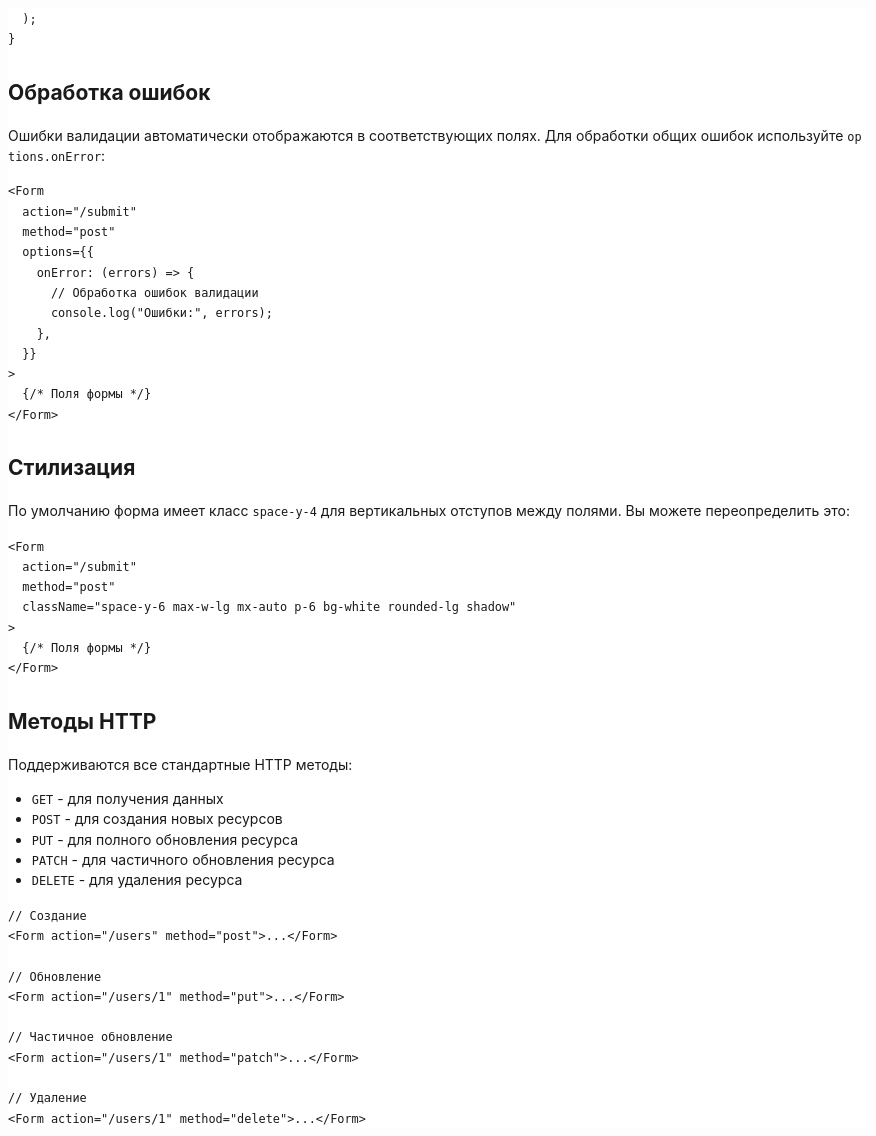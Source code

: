```tsx
  );
}
```

## Обработка ошибок

Ошибки валидации автоматически отображаются в соответствующих полях. Для обработки общих ошибок используйте `options.onError`:

```tsx
<Form
  action="/submit"
  method="post"
  options={{
    onError: (errors) => {
      // Обработка ошибок валидации
      console.log("Ошибки:", errors);
    },
  }}
>
  {/* Поля формы */}
</Form>
```

## Стилизация

По умолчанию форма имеет класс `space-y-4` для вертикальных отступов между полями. Вы можете переопределить это:

```tsx
<Form
  action="/submit"
  method="post"
  className="space-y-6 max-w-lg mx-auto p-6 bg-white rounded-lg shadow"
>
  {/* Поля формы */}
</Form>
```

## Методы HTTP

Поддерживаются все стандартные HTTP методы:

- `GET` - для получения данных
- `POST` - для создания новых ресурсов
- `PUT` - для полного обновления ресурса
- `PATCH` - для частичного обновления ресурса
- `DELETE` - для удаления ресурса

```tsx
// Создание
<Form action="/users" method="post">...</Form>

// Обновление
<Form action="/users/1" method="put">...</Form>

// Частичное обновление
<Form action="/users/1" method="patch">...</Form>

// Удаление
<Form action="/users/1" method="delete">...</Form>
```

